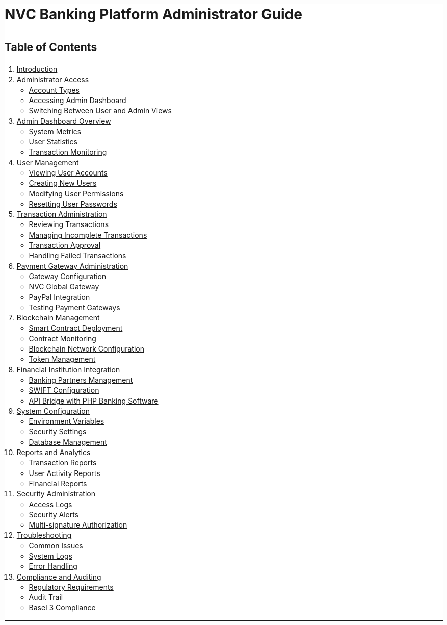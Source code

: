 # NVC Banking Platform Administrator Guide

## Table of Contents
1. [Introduction](#introduction)
2. [Administrator Access](#administrator-access)
   - [Account Types](#account-types)
   - [Accessing Admin Dashboard](#accessing-admin-dashboard)
   - [Switching Between User and Admin Views](#switching-between-user-and-admin-views)
3. [Admin Dashboard Overview](#admin-dashboard-overview)
   - [System Metrics](#system-metrics)
   - [User Statistics](#user-statistics)
   - [Transaction Monitoring](#transaction-monitoring)
4. [User Management](#user-management)
   - [Viewing User Accounts](#viewing-user-accounts)
   - [Creating New Users](#creating-new-users)
   - [Modifying User Permissions](#modifying-user-permissions)
   - [Resetting User Passwords](#resetting-user-passwords)
5. [Transaction Administration](#transaction-administration)
   - [Reviewing Transactions](#reviewing-transactions)
   - [Managing Incomplete Transactions](#managing-incomplete-transactions)
   - [Transaction Approval](#transaction-approval)
   - [Handling Failed Transactions](#handling-failed-transactions)
6. [Payment Gateway Administration](#payment-gateway-administration)
   - [Gateway Configuration](#gateway-configuration)
   - [NVC Global Gateway](#nvc-global-gateway)
   - [PayPal Integration](#paypal-integration)
   - [Testing Payment Gateways](#testing-payment-gateways)
7. [Blockchain Management](#blockchain-management)
   - [Smart Contract Deployment](#smart-contract-deployment)
   - [Contract Monitoring](#contract-monitoring)
   - [Blockchain Network Configuration](#blockchain-network-configuration)
   - [Token Management](#token-management)
8. [Financial Institution Integration](#financial-institution-integration)
   - [Banking Partners Management](#banking-partners-management)
   - [SWIFT Configuration](#swift-configuration)
   - [API Bridge with PHP Banking Software](#api-bridge-with-php-banking-software)
9. [System Configuration](#system-configuration)
   - [Environment Variables](#environment-variables)
   - [Security Settings](#security-settings)
   - [Database Management](#database-management)
10. [Reports and Analytics](#reports-and-analytics)
    - [Transaction Reports](#transaction-reports)
    - [User Activity Reports](#user-activity-reports)
    - [Financial Reports](#financial-reports)
11. [Security Administration](#security-administration)
    - [Access Logs](#access-logs)
    - [Security Alerts](#security-alerts)
    - [Multi-signature Authorization](#multi-signature-authorization)
12. [Troubleshooting](#troubleshooting)
    - [Common Issues](#common-issues)
    - [System Logs](#system-logs)
    - [Error Handling](#error-handling)
13. [Compliance and Auditing](#compliance-and-auditing)
    - [Regulatory Requirements](#regulatory-requirements)
    - [Audit Trail](#audit-trail)
    - [Basel 3 Compliance](#basel-3-compliance)

---